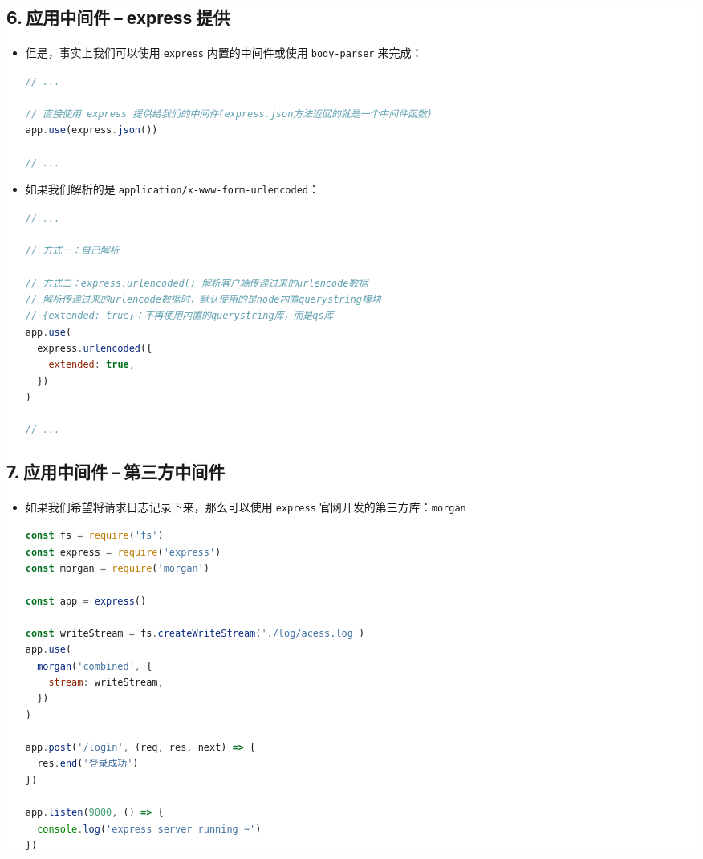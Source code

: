## 6. 应用中间件 – express 提供

- 但是，事实上我们可以使用 `express` 内置的中间件或使用 `body-parser` 来完成：

  ```js
  // ...
  
  // 直接使用 express 提供给我们的中间件(express.json方法返回的就是一个中间件函数)
  app.use(express.json())
  
  // ...
  ```

- 如果我们解析的是 `application/x-www-form-urlencoded`：

  ```js
  // ...
  
  // 方式一：自己解析
  
  // 方式二：express.urlencoded() 解析客户端传递过来的urlencode数据
  // 解析传递过来的urlencode数据时，默认使用的是node内置querystring模块
  // {extended: true}：不再使用内置的querystring库，而是qs库
  app.use(
    express.urlencoded({
      extended: true,
    })
  )
  
  // ...
  ```


## 7. 应用中间件 – 第三方中间件

- 如果我们希望将请求日志记录下来，那么可以使用 `express` 官网开发的第三方库：`morgan`

  ```js
  const fs = require('fs')
  const express = require('express')
  const morgan = require('morgan')
  
  const app = express()
  
  const writeStream = fs.createWriteStream('./log/acess.log')
  app.use(
    morgan('combined', {
      stream: writeStream,
    })
  )
  
  app.post('/login', (req, res, next) => {
    res.end('登录成功')
  })
  
  app.listen(9000, () => {
    console.log('express server running ~')
  })
  ```
